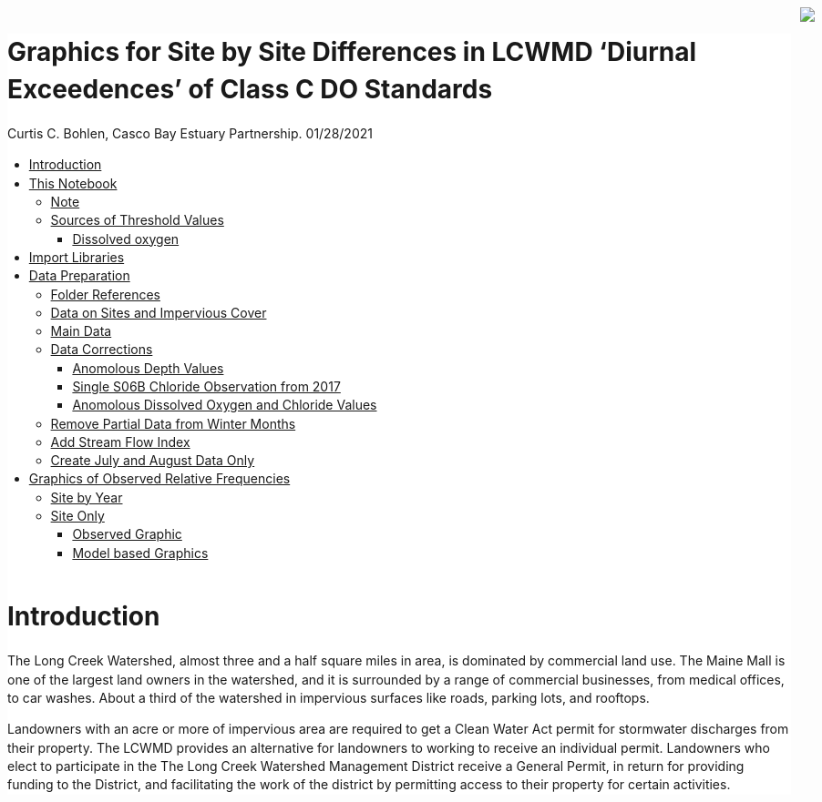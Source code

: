 Graphics for Site by Site Differences in LCWMD ‘Diurnal Exceedences’ of
Class C DO Standards
================
Curtis C. Bohlen, Casco Bay Estuary Partnership.
01/28/2021

-   [Introduction](#introduction)
-   [This Notebook](#this-notebook)
    -   [Note](#note)
    -   [Sources of Threshold Values](#sources-of-threshold-values)
        -   [Dissolved oxygen](#dissolved-oxygen)
-   [Import Libraries](#import-libraries)
-   [Data Preparation](#data-preparation)
    -   [Folder References](#folder-references)
    -   [Data on Sites and Impervious
        Cover](#data-on-sites-and-impervious-cover)
    -   [Main Data](#main-data)
    -   [Data Corrections](#data-corrections)
        -   [Anomolous Depth Values](#anomolous-depth-values)
        -   [Single S06B Chloride Observation from
            2017](#single-s06b-chloride-observation-from-2017)
        -   [Anomolous Dissolved Oxygen and Chloride
            Values](#anomolous-dissolved-oxygen-and-chloride-values)
    -   [Remove Partial Data from Winter
        Months](#remove-partial-data-from-winter-months)
    -   [Add Stream Flow Index](#add-stream-flow-index)
    -   [Create July and August Data
        Only](#create-july-and-august-data-only)
-   [Graphics of Observed Relative
    Frequencies](#graphics-of-observed-relative-frequencies)
    -   [Site by Year](#site-by-year)
    -   [Site Only](#site-only)
        -   [Observed Graphic](#observed-graphic)
        -   [Model based Graphics](#model-based-graphics)

<img
    src="https://www.cascobayestuary.org/wp-content/uploads/2014/04/logo_sm.jpg"
    style="position:absolute;top:10px;right:50px;" />

# Introduction

The Long Creek Watershed, almost three and a half square miles in area,
is dominated by commercial land use. The Maine Mall is one of the
largest land owners in the watershed, and it is surrounded by a range of
commercial businesses, from medical offices, to car washes. About a
third of the watershed in impervious surfaces like roads, parking lots,
and rooftops.

Landowners with an acre or more of impervious area are required to get a
Clean Water Act permit for stormwater discharges from their property.
The LCWMD provides an alternative for landowners to working to receive
an individual permit. Landowners who elect to participate in the The
Long Creek Watershed Management District receive a General Permit, in
return for providing funding to the District, and facilitating the work
of the district by permitting access to their property for certain
activities.
